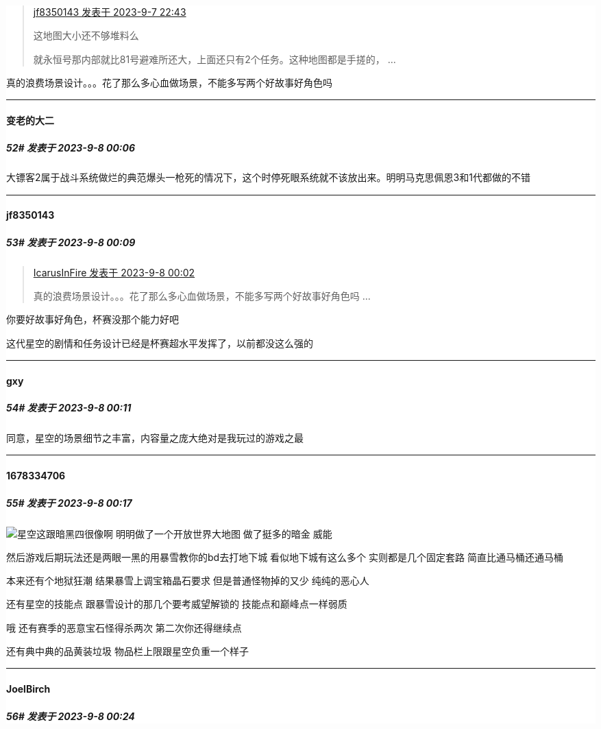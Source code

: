 <blockquote><a href="httphttps://bbs.saraba1st.com/2b/forum.php?mod=redirect&amp;goto=findpost&amp;pid=62328175&amp;ptid=2151804" target="_blank">jf8350143 发表于 2023-9-7 22:43</a>

这地图大小还不够堆料么

就永恒号那内部就比81号避难所还大，上面还只有2个任务。这种地图都是手搓的， ...</blockquote>
真的浪费场景设计。。。花了那么多心血做场景，不能多写两个好故事好角色吗

*****

####  变老的大二  
##### 52#       发表于 2023-9-8 00:06

大镖客2属于战斗系统做烂的典范爆头一枪死的情况下，这个时停死眼系统就不该放出来。明明马克思佩恩3和1代都做的不错

*****

####  jf8350143  
##### 53#       发表于 2023-9-8 00:09

<blockquote><a href="httphttps://bbs.saraba1st.com/2b/forum.php?mod=redirect&amp;goto=findpost&amp;pid=62328834&amp;ptid=2151804" target="_blank">IcarusInFire 发表于 2023-9-8 00:02</a>

真的浪费场景设计。。。花了那么多心血做场景，不能多写两个好故事好角色吗 ...</blockquote>
你要好故事好角色，杯赛没那个能力好吧

这代星空的剧情和任务设计已经是杯赛超水平发挥了，以前都没这么强的

*****

####  gxy  
##### 54#       发表于 2023-9-8 00:11

同意，星空的场景细节之丰富，内容量之庞大绝对是我玩过的游戏之最

*****

####  1678334706  
##### 55#       发表于 2023-9-8 00:17

<img src="https://static.saraba1st.com/image/smiley/face2017/034.png" referrerpolicy="no-referrer">星空这跟暗黑四很像啊 明明做了一个开放世界大地图 做了挺多的暗金 威能 

然后游戏后期玩法还是两眼一黑的用暴雪教你的bd去打地下城 看似地下城有这么多个 实则都是几个固定套路 简直比通马桶还通马桶

本来还有个地狱狂潮 结果暴雪上调宝箱晶石要求 但是普通怪物掉的又少 纯纯的恶心人 

还有星空的技能点 跟暴雪设计的那几个要考威望解锁的 技能点和巅峰点一样弱质

哦 还有赛季的恶意宝石怪得杀两次 第二次你还得继续点 

还有典中典的品黄装垃圾 物品栏上限跟星空负重一个样子 

*****

####  JoelBirch  
##### 56#       发表于 2023-9-8 00:24
